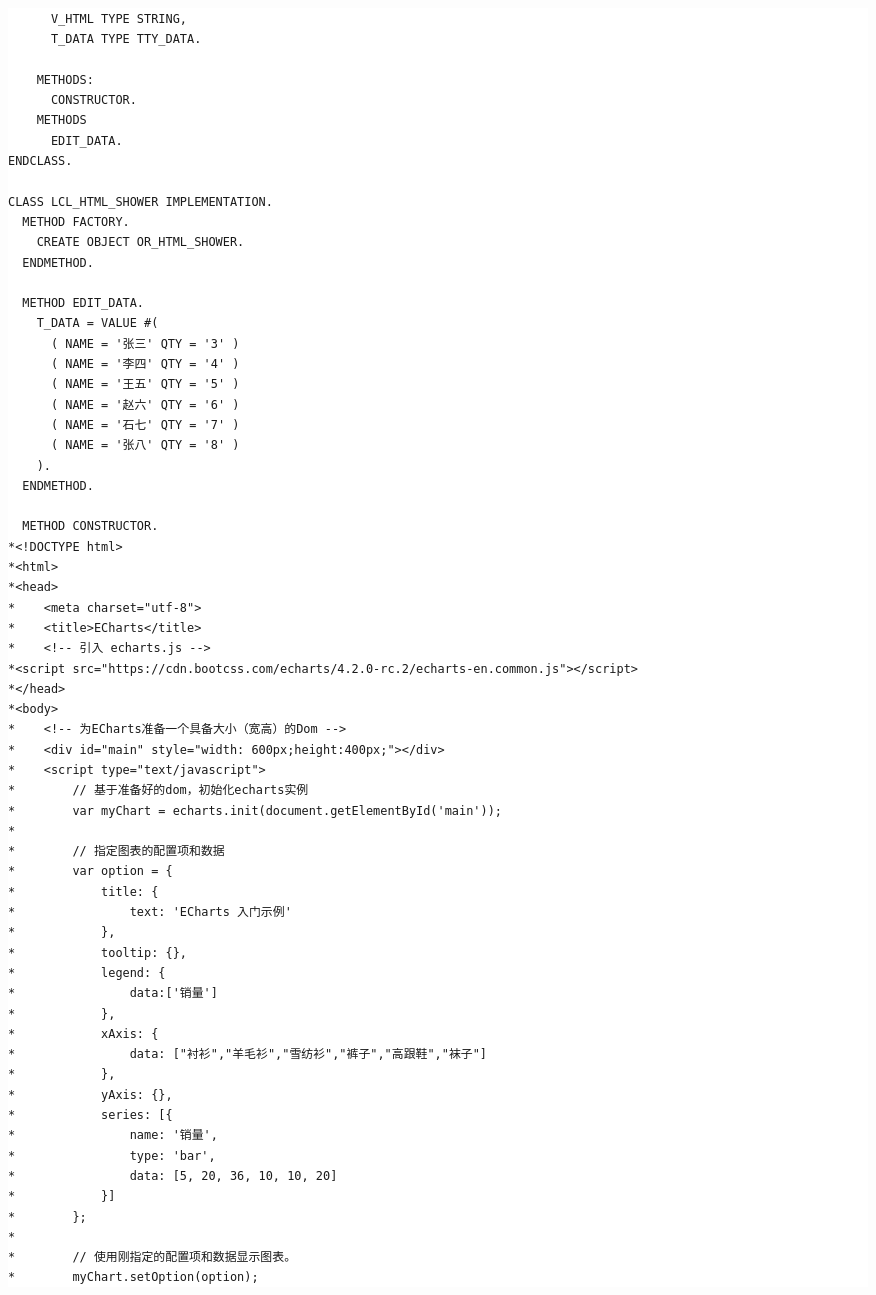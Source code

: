 ```
      V_HTML TYPE STRING,
      T_DATA TYPE TTY_DATA.

    METHODS:
      CONSTRUCTOR.
    METHODS
      EDIT_DATA.
ENDCLASS.

CLASS LCL_HTML_SHOWER IMPLEMENTATION.
  METHOD FACTORY.
    CREATE OBJECT OR_HTML_SHOWER.
  ENDMETHOD.

  METHOD EDIT_DATA.
    T_DATA = VALUE #(
      ( NAME = '张三' QTY = '3' )
      ( NAME = '李四' QTY = '4' )
      ( NAME = '王五' QTY = '5' )
      ( NAME = '赵六' QTY = '6' )
      ( NAME = '石七' QTY = '7' )
      ( NAME = '张八' QTY = '8' )
    ).
  ENDMETHOD.

  METHOD CONSTRUCTOR.
*<!DOCTYPE html>
*<html>
*<head>
*    <meta charset="utf-8">
*    <title>ECharts</title>
*    <!-- 引入 echarts.js -->
*<script src="https://cdn.bootcss.com/echarts/4.2.0-rc.2/echarts-en.common.js"></script>
*</head>
*<body>
*    <!-- 为ECharts准备一个具备大小（宽高）的Dom -->
*    <div id="main" style="width: 600px;height:400px;"></div>
*    <script type="text/javascript">
*        // 基于准备好的dom，初始化echarts实例
*        var myChart = echarts.init(document.getElementById('main'));
*
*        // 指定图表的配置项和数据
*        var option = {
*            title: {
*                text: 'ECharts 入门示例'
*            },
*            tooltip: {},
*            legend: {
*                data:['销量']
*            },
*            xAxis: {
*                data: ["衬衫","羊毛衫","雪纺衫","裤子","高跟鞋","袜子"]
*            },
*            yAxis: {},
*            series: [{
*                name: '销量',
*                type: 'bar',
*                data: [5, 20, 36, 10, 10, 20]
*            }]
*        };
*
*        // 使用刚指定的配置项和数据显示图表。
*        myChart.setOption(option);
```